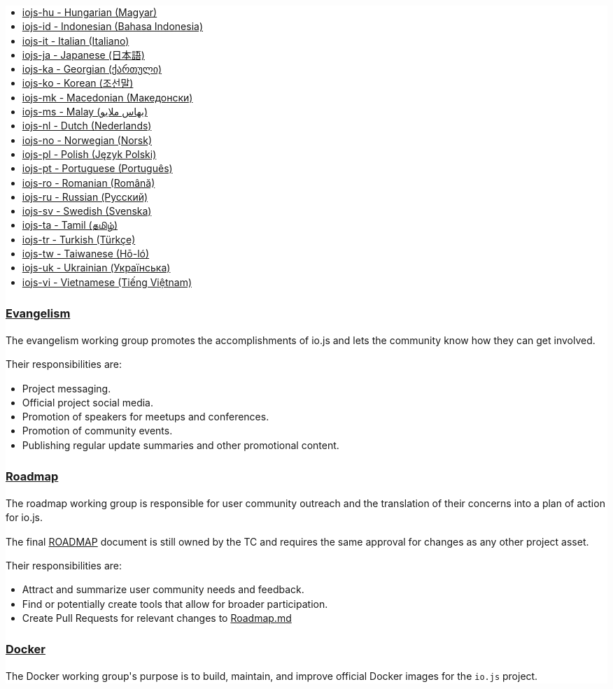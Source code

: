 * [iojs-hu - Hungarian (Magyar)](http://github.com/iojs/iojs-hu)
* [iojs-id - Indonesian (Bahasa Indonesia)](http://github.com/iojs/iojs-id)
* [iojs-it - Italian (Italiano)](http://github.com/iojs/iojs-it)
* [iojs-ja - Japanese (日本語)](http://github.com/iojs/iojs-ja)
* [iojs-ka - Georgian (ქართული)](http://github.com/iojs/iojs-ka)
* [iojs-ko - Korean (조선말)](http://github.com/iojs/iojs-ko)
* [iojs-mk - Macedonian (Mакедонски)](http://github.com/iojs/iojs-mk)
* [iojs-ms - Malay (بهاس ملايو)](http://github.com/iojs/iojs-ms)
* [iojs-nl - Dutch (Nederlands)](http://github.com/iojs/iojs-nl)
* [iojs-no - Norwegian (Norsk)](http://github.com/iojs/iojs-no)
* [iojs-pl - Polish (Język Polski)](http://github.com/iojs/iojs-pl)
* [iojs-pt - Portuguese (Português)](http://github.com/iojs/iojs-pt)
* [iojs-ro - Romanian (Română)](http://github.com/iojs/iojs-ro)
* [iojs-ru - Russian (Русский)](http://github.com/iojs/iojs-ru)
* [iojs-sv - Swedish (Svenska)](http://github.com/iojs/iojs-sv)
* [iojs-ta - Tamil (தமிழ்)](http://github.com/iojs/iojs-ta)
* [iojs-tr - Turkish (Türkçe)](http://github.com/iojs/iojs-tr)
* [iojs-tw - Taiwanese (Hō-ló)](http://github.com/iojs/iojs-tw)
* [iojs-uk - Ukrainian (Українська)](http://github.com/iojs/iojs-uk)
* [iojs-vi - Vietnamese (Tiếng Việtnam)](http://github.com/iojs/iojs-vi)


### [Evangelism](https://github.com/iojs/evangelism)

The evangelism working group promotes the accomplishments
of io.js and lets the community know how they can get involved.

Their responsibilities are:
* Project messaging.
* Official project social media.
* Promotion of speakers for meetups and conferences.
* Promotion of community events.
* Publishing regular update summaries and other promotional
content.


### [Roadmap](https://github.com/iojs/roadmap)

The roadmap working group is responsible for user community outreach
and the translation of their concerns into a plan of action for io.js.

The final [ROADMAP](./ROADMAP.md) document is still owned by the TC and requires
the same approval for changes as any other project asset.

Their responsibilities are:
* Attract and summarize user community needs and feedback.
* Find or potentially create tools that allow for broader participation.
* Create Pull Requests for relevant changes to [Roadmap.md](./ROADMAP.md)


### [Docker](https://github.com/iojs/docker-iojs)

The Docker working group's purpose is to build, maintain, and improve official
Docker images for the `io.js` project.
